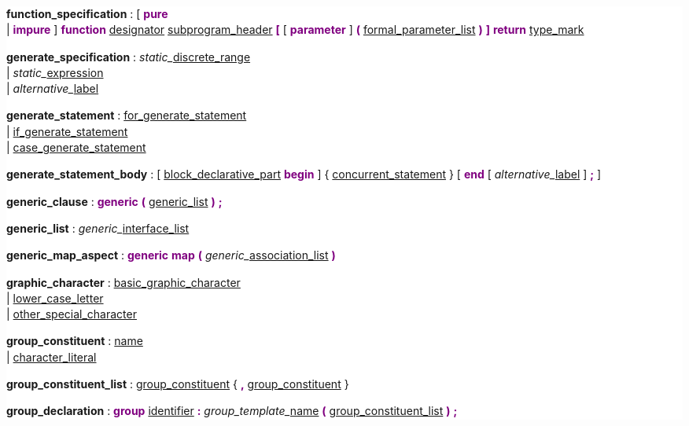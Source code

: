 <a name="function_specification"></a>**function\_specification**
:	 \[ <font color="purple"><b>pure</b></font>   
         | <font color="purple"><b>impure</b></font>  ]  <font color="purple"><b>function</b></font> <a href="#designator">designator</a> <a href="#subprogram_header">subprogram\_header</a> <font color="purple"><b>\[</b></font>  \[ <font color="purple"><b>parameter</b></font>  ]  <font color="purple"><b>(</b></font> <a href="#formal_parameter_list">formal\_parameter\_list</a> <font color="purple"><b>)</b></font> <font color="purple"><b>]</b></font> <font color="purple"><b>return</b></font> <a href="#type_mark">type\_mark</a> 
  
<a name="generate_specification"></a>**generate\_specification**
:	<em>static\_</em><a href="#discrete_range">discrete\_range</a>   
        | <em>static\_</em><a href="#expression">expression</a>   
        | <em>alternative\_</em><a href="#label">label</a> 
  
<a name="generate_statement"></a>**generate\_statement**
:	<a href="#for_generate_statement">for\_generate\_statement</a>   
        | <a href="#if_generate_statement">if\_generate\_statement</a>   
        | <a href="#case_generate_statement">case\_generate\_statement</a> 
  
<a name="generate_statement_body"></a>**generate\_statement\_body**
:	 \[ <a href="#block_declarative_part">block\_declarative\_part</a> <font color="purple"><b>begin</b></font>  ]   { <a href="#concurrent_statement">concurrent\_statement</a>  }   \[ <font color="purple"><b>end</b></font>  \[ <em>alternative\_</em><a href="#label">label</a>  ]  <font color="purple"><b>;</b></font>  ]  
  
<a name="generic_clause"></a>**generic\_clause**
:	<font color="purple"><b>generic</b></font> <font color="purple"><b>(</b></font> <a href="#generic_list">generic\_list</a> <font color="purple"><b>)</b></font> <font color="purple"><b>;</b></font> 
  
<a name="generic_list"></a>**generic\_list**
:	<em>generic\_</em><a href="#interface_list">interface\_list</a> 
  
<a name="generic_map_aspect"></a>**generic\_map\_aspect**
:	<font color="purple"><b>generic</b></font> <font color="purple"><b>map</b></font> <font color="purple"><b>(</b></font> <em>generic\_</em><a href="#association_list">association\_list</a> <font color="purple"><b>)</b></font> 
  
<a name="graphic_character"></a>**graphic\_character**
:	<a href="#basic_graphic_character">basic\_graphic\_character</a>   
        | <a href="#lower_case_letter">lower\_case\_letter</a>   
        | <a href="#other_special_character">other\_special\_character</a> 
  
<a name="group_constituent"></a>**group\_constituent**
:	<a href="#name">name</a>   
        | <a href="#character_literal">character\_literal</a> 
  
<a name="group_constituent_list"></a>**group\_constituent\_list**
:	<a href="#group_constituent">group\_constituent</a>  { <font color="purple"><b>,</b></font> <a href="#group_constituent">group\_constituent</a>  }  
  
<a name="group_declaration"></a>**group\_declaration**
:	<font color="purple"><b>group</b></font> <a href="#identifier">identifier</a> <font color="purple"><b>:</b></font> <em>group\_template\_</em><a href="#name">name</a> <font color="purple"><b>(</b></font> <a href="#group_constituent_list">group\_constituent\_list</a> <font color="purple"><b>)</b></font> <font color="purple"><b>;</b></font> 
  